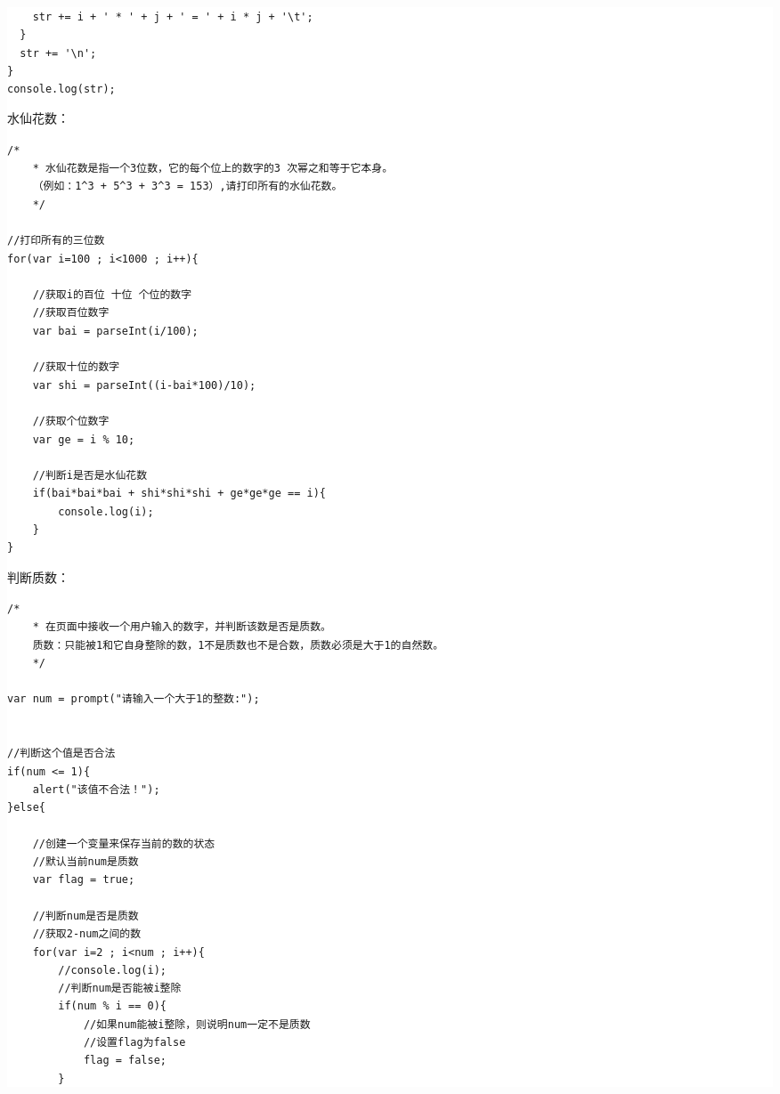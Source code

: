 ```
    str += i + ' * ' + j + ' = ' + i * j + '\t';
  }
  str += '\n';
}
console.log(str);
```

水仙花数：

```
/*
	* 水仙花数是指一个3位数，它的每个位上的数字的3 次幂之和等于它本身。
	（例如：1^3 + 5^3 + 3^3 = 153）,请打印所有的水仙花数。
	*/

//打印所有的三位数
for(var i=100 ; i<1000 ; i++){
	
	//获取i的百位 十位 个位的数字
	//获取百位数字
	var bai = parseInt(i/100);
	
	//获取十位的数字
	var shi = parseInt((i-bai*100)/10);
	
	//获取个位数字
	var ge = i % 10;
	
	//判断i是否是水仙花数
	if(bai*bai*bai + shi*shi*shi + ge*ge*ge == i){
		console.log(i);
	}	
}
```

判断质数：

```
/*
	* 在页面中接收一个用户输入的数字，并判断该数是否是质数。
	质数：只能被1和它自身整除的数，1不是质数也不是合数，质数必须是大于1的自然数。	
	*/

var num = prompt("请输入一个大于1的整数:");


//判断这个值是否合法
if(num <= 1){
	alert("该值不合法！");
}else{
	
	//创建一个变量来保存当前的数的状态
	//默认当前num是质数
	var flag = true;
	
	//判断num是否是质数
	//获取2-num之间的数
	for(var i=2 ; i<num ; i++){
		//console.log(i);
		//判断num是否能被i整除
		if(num % i == 0){
			//如果num能被i整除，则说明num一定不是质数
			//设置flag为false
			flag = false;
		}
```